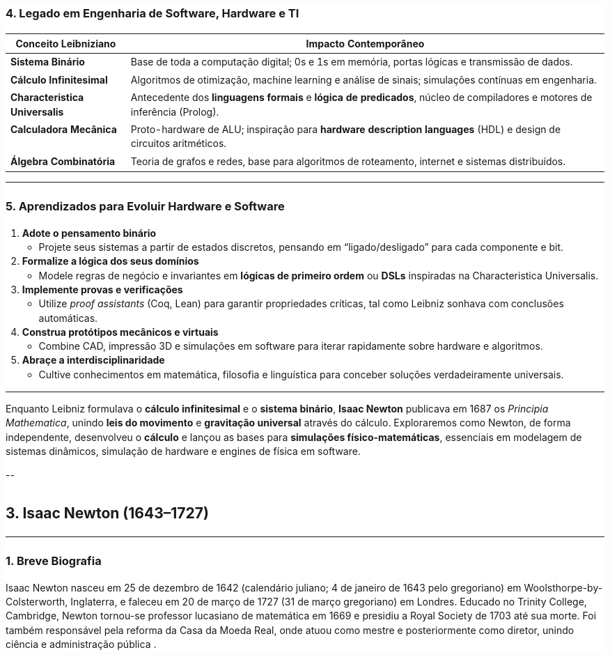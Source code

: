 
### 4. Legado em Engenharia de Software, Hardware e TI

| **Conceito Leibniziano**        | **Impacto Contemporâneo**                                                                                                   |
| ------------------------------- | --------------------------------------------------------------------------------------------------------------------------- |
| **Sistema Binário**             | Base de toda a computação digital; 0s e 1s em memória, portas lógicas e transmissão de dados.                               |
| **Cálculo Infinitesimal**       | Algoritmos de otimização, machine learning e análise de sinais; simulações contínuas em engenharia.                         |
| **Characteristica Universalis** | Antecedente dos **linguagens formais** e **lógica de predicados**, núcleo de compiladores e motores de inferência (Prolog). |
| **Calculadora Mecânica**        | Proto-hardware de ALU; inspiração para **hardware description languages** (HDL) e design de circuitos aritméticos.          |
| **Álgebra Combinatória**        | Teoria de grafos e redes, base para algoritmos de roteamento, internet e sistemas distribuídos.                             |

---

### 5. Aprendizados para Evoluir Hardware e Software

1. **Adote o pensamento binário**
   - Projete seus sistemas a partir de estados discretos, pensando em “ligado/desligado” para cada componente e bit.
2. **Formalize a lógica dos seus domínios**
   - Modele regras de negócio e invariantes em **lógicas de primeiro ordem** ou **DSLs** inspiradas na Characteristica Universalis.
3. **Implemente provas e verificações**
   - Utilize _proof assistants_ (Coq, Lean) para garantir propriedades críticas, tal como Leibniz sonhava com conclusões automáticas.
4. **Construa protótipos mecânicos e virtuais**
   - Combine CAD, impressão 3D e simulações em software para iterar rapidamente sobre hardware e algoritmos.
5. **Abraçe a interdisciplinaridade**
   - Cultive conhecimentos em matemática, filosofia e linguística para conceber soluções verdadeiramente universais.

---

Enquanto Leibniz formulava o **cálculo infinitesimal** e o **sistema binário**, **Isaac Newton** publicava em 1687 os _Principia Mathematica_, unindo **leis do movimento** e **gravitação universal** através do cálculo. Exploraremos como Newton, de forma independente, desenvolveu o **cálculo** e lançou as bases para **simulações físico-matemáticas**, essenciais em modelagem de sistemas dinâmicos, simulação de hardware e engines de física em software.

--

## 3. **Isaac Newton (1643–1727)**

---

### 1. Breve Biografia

Isaac Newton nasceu em 25 de dezembro de 1642 (calendário juliano; 4 de janeiro de 1643 pelo gregoriano) em Woolsthorpe-by-Colsterworth, Inglaterra, e faleceu em 20 de março de 1727 (31 de março gregoriano) em Londres. Educado no Trinity College, Cambridge, Newton tornou-se professor lucasiano de matemática em 1669 e presidiu a Royal Society de 1703 até sua morte. Foi também responsável pela reforma da Casa da Moeda Real, onde atuou como mestre e posteriormente como diretor, unindo ciência e administração pública .

